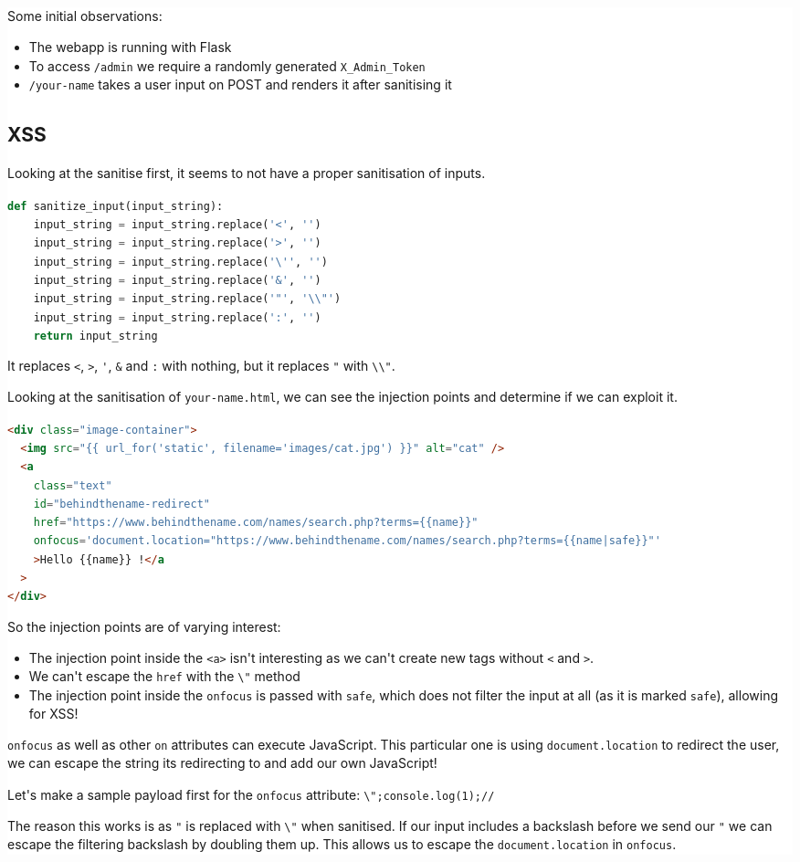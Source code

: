 Some initial observations:

- The webapp is running with Flask
- To access `/admin` we require a randomly generated `X_Admin_Token`
- `/your-name` takes a user input on POST and renders it after sanitising it

## XSS

Looking at the sanitise first, it seems to not have a proper sanitisation of inputs.

```python
def sanitize_input(input_string):
    input_string = input_string.replace('<', '')
    input_string = input_string.replace('>', '')
    input_string = input_string.replace('\'', '')
    input_string = input_string.replace('&', '')
    input_string = input_string.replace('"', '\\"')
    input_string = input_string.replace(':', '')
    return input_string
```

It replaces `<`, `>`, `'`, `&` and `:` with nothing, but it replaces `"` with `\\"`.

Looking at the sanitisation of `your-name.html`, we can see the injection points and determine if we can exploit it.

```html
<div class="image-container">
  <img src="{{ url_for('static', filename='images/cat.jpg') }}" alt="cat" />
  <a
    class="text"
    id="behindthename-redirect"
    href="https://www.behindthename.com/names/search.php?terms={{name}}"
    onfocus='document.location="https://www.behindthename.com/names/search.php?terms={{name|safe}}"'
    >Hello {{name}} !</a
  >
</div>
```

So the injection points are of varying interest:

- The injection point inside the `<a>` isn't interesting as we can't create new tags without `<` and `>`.
- We can't escape the `href` with the `\"` method
- The injection point inside the `onfocus` is passed with `safe`, which does not filter the input at all (as it is marked `safe`), allowing for XSS!

`onfocus` as well as other `on` attributes can execute JavaScript. This particular one is using `document.location` to redirect the user, we can escape the string its redirecting to and add our own JavaScript!

Let's make a sample payload first for the `onfocus` attribute:
`\";console.log(1);//`

The reason this works is as `"` is replaced with `\"` when sanitised. If our input includes a backslash before we send our `"` we can escape the filtering backslash by doubling them up. This allows us to escape the `document.location` in `onfocus`.
